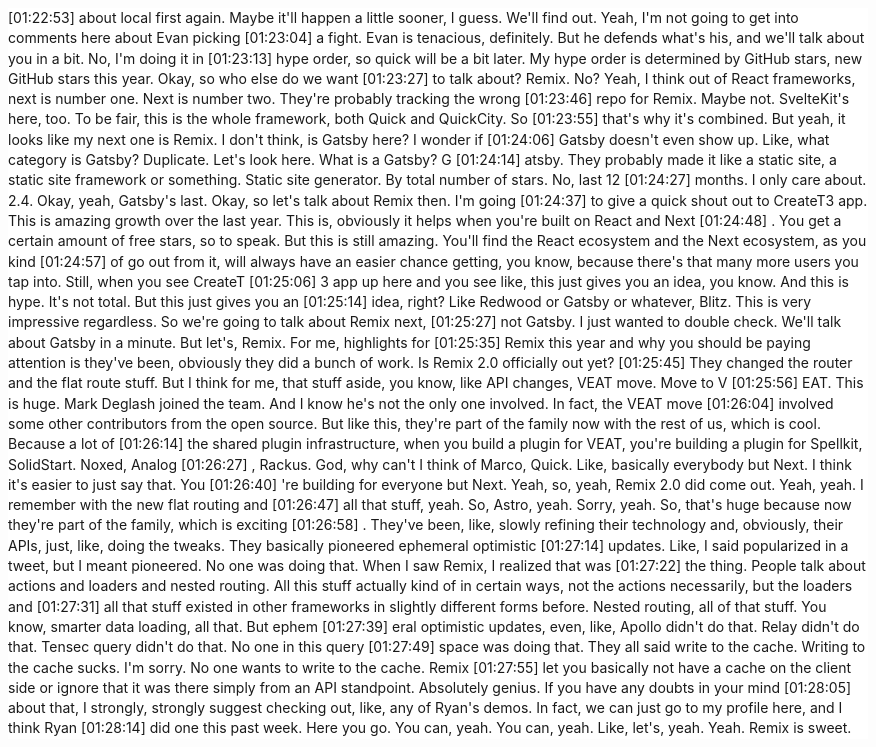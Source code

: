 [01:22:53]  about local first again. Maybe it'll happen a little sooner, I guess. We'll find out. Yeah, I'm not going to get into comments here about Evan picking
[01:23:04]  a fight. Evan is tenacious, definitely. But he defends what's his, and we'll talk about you in a bit. No, I'm doing it in
[01:23:13]  hype order, so quick will be a bit later. My hype order is determined by GitHub stars, new GitHub stars this year. Okay, so who else do we want
[01:23:27]  to talk about? Remix. No? Yeah, I think out of React frameworks, next is number one. Next is number two. They're probably tracking the wrong
[01:23:46]  repo for Remix. Maybe not. SvelteKit's here, too. To be fair, this is the whole framework, both Quick and QuickCity. So
[01:23:55]  that's why it's combined. But yeah, it looks like my next one is Remix. I don't think, is Gatsby here? I wonder if
[01:24:06]  Gatsby doesn't even show up. Like, what category is Gatsby? Duplicate. Let's look here. What is a Gatsby? G
[01:24:14] atsby. They probably made it like a static site, a static site framework or something. Static site generator. By total number of stars. No, last 12
[01:24:27]  months. I only care about. 2.4. Okay, yeah, Gatsby's last. Okay, so let's talk about Remix then. I'm going
[01:24:37]  to give a quick shout out to CreateT3 app. This is amazing growth over the last year. This is, obviously it helps when you're built on React and Next
[01:24:48] . You get a certain amount of free stars, so to speak. But this is still amazing. You'll find the React ecosystem and the Next ecosystem, as you kind
[01:24:57]  of go out from it, will always have an easier chance getting, you know, because there's that many more users you tap into. Still, when you see CreateT
[01:25:06] 3 app up here and you see like, this just gives you an idea, you know. And this is hype. It's not total. But this just gives you an
[01:25:14]  idea, right? Like Redwood or Gatsby or whatever, Blitz. This is very impressive regardless. So we're going to talk about Remix next,
[01:25:27]  not Gatsby. I just wanted to double check. We'll talk about Gatsby in a minute. But let's, Remix. For me, highlights for
[01:25:35]  Remix this year and why you should be paying attention is they've been, obviously they did a bunch of work. Is Remix 2.0 officially out yet?
[01:25:45]  They changed the router and the flat route stuff. But I think for me, that stuff aside, you know, like API changes, VEAT move. Move to V
[01:25:56] EAT. This is huge. Mark Deglash joined the team. And I know he's not the only one involved. In fact, the VEAT move
[01:26:04]  involved some other contributors from the open source. But like this, they're part of the family now with the rest of us, which is cool. Because a lot of
[01:26:14]  the shared plugin infrastructure, when you build a plugin for VEAT, you're building a plugin for Spellkit, SolidStart. Noxed, Analog
[01:26:27] , Rackus. God, why can't I think of Marco, Quick. Like, basically everybody but Next. I think it's easier to just say that. You
[01:26:40] 're building for everyone but Next. Yeah, so, yeah, Remix 2.0 did come out. Yeah, yeah. I remember with the new flat routing and
[01:26:47]  all that stuff, yeah. So, Astro, yeah. Sorry, yeah. So, that's huge because now they're part of the family, which is exciting
[01:26:58] . They've been, like, slowly refining their technology and, obviously, their APIs, just, like, doing the tweaks. They basically pioneered ephemeral optimistic
[01:27:14]  updates. Like, I said popularized in a tweet, but I meant pioneered. No one was doing that. When I saw Remix, I realized that was
[01:27:22]  the thing. People talk about actions and loaders and nested routing. All this stuff actually kind of in certain ways, not the actions necessarily, but the loaders and
[01:27:31]  all that stuff existed in other frameworks in slightly different forms before. Nested routing, all of that stuff. You know, smarter data loading, all that. But ephem
[01:27:39] eral optimistic updates, even, like, Apollo didn't do that. Relay didn't do that. Tensec query didn't do that. No one in this query
[01:27:49]  space was doing that. They all said write to the cache. Writing to the cache sucks. I'm sorry. No one wants to write to the cache. Remix
[01:27:55]  let you basically not have a cache on the client side or ignore that it was there simply from an API standpoint. Absolutely genius. If you have any doubts in your mind
[01:28:05]  about that, I strongly, strongly suggest checking out, like, any of Ryan's demos. In fact, we can just go to my profile here, and I think Ryan
[01:28:14]  did one this past week. Here you go. You can, yeah. You can, yeah. Like, let's, yeah. Yeah. Remix is sweet.
